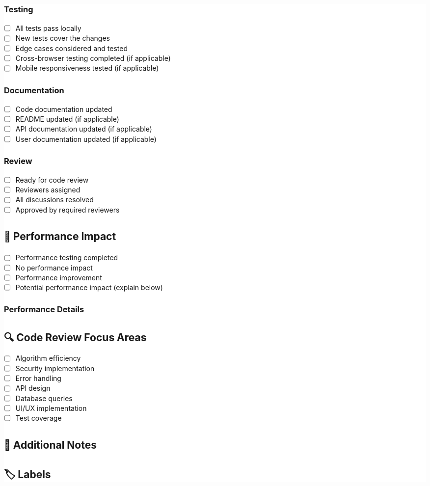 ### Testing

- [ ] All tests pass locally
- [ ] New tests cover the changes
- [ ] Edge cases considered and tested
- [ ] Cross-browser testing completed (if applicable)
- [ ] Mobile responsiveness tested (if applicable)

### Documentation

- [ ] Code documentation updated
- [ ] README updated (if applicable)
- [ ] API documentation updated (if applicable)
- [ ] User documentation updated (if applicable)

### Review

- [ ] Ready for code review
- [ ] Reviewers assigned
- [ ] All discussions resolved
- [ ] Approved by required reviewers

## 🎯 Performance Impact



- [ ] Performance testing completed
- [ ] No performance impact
- [ ] Performance improvement
- [ ] Potential performance impact (explain below)

### Performance Details



## 🔍 Code Review Focus Areas



- [ ] Algorithm efficiency
- [ ] Security implementation
- [ ] Error handling
- [ ] API design
- [ ] Database queries
- [ ] UI/UX implementation
- [ ] Test coverage

## 📝 Additional Notes



## 🏷️ Labels
